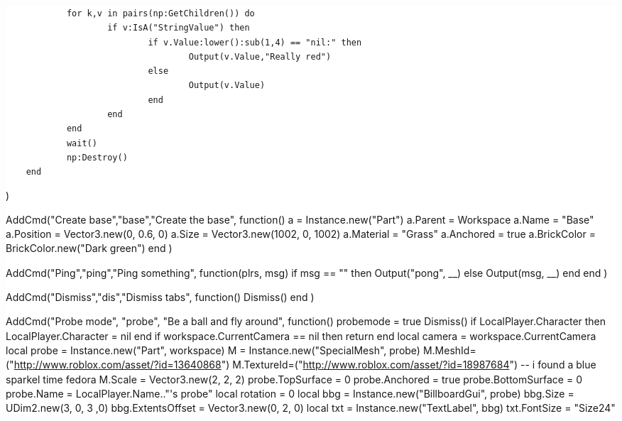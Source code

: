                 for k,v in pairs(np:GetChildren()) do
                        if v:IsA("StringValue") then
                                if v.Value:lower():sub(1,4) == "nil:" then
                                        Output(v.Value,"Really red")
                                else
                                        Output(v.Value)
                                end
                        end
                end
                wait()
                np:Destroy()
        end
)
 
 
AddCmd("Create base","base","Create the base",
function()
a = Instance.new("Part")
a.Parent = Workspace
a.Name = "Base"
a.Position = Vector3.new(0, 0.6, 0)
a.Size = Vector3.new(1002, 0, 1002)
a.Material = "Grass"
a.Anchored = true
a.BrickColor = BrickColor.new("Dark green")
end
)
 
AddCmd("Ping","ping","Ping something",
function(plrs, msg)
if msg == "" then
Output("pong", __)
else
Output(msg, __)
end
end
)
 
AddCmd("Dismiss","dis","Dismiss tabs",
function()
Dismiss()
end
)
 
AddCmd("Probe mode", "probe", "Be a ball and fly around",
function()
probemode = true
Dismiss()
if LocalPlayer.Character then LocalPlayer.Character = nil end
if workspace.CurrentCamera == nil then return end
local camera = workspace.CurrentCamera
local probe = Instance.new("Part", workspace)
M = Instance.new("SpecialMesh", probe)
M.MeshId=("http://www.roblox.com/asset/?id=13640868")
M.TextureId=("http://www.roblox.com/asset/?id=18987684") -- i found a blue sparkel time fedora
M.Scale = Vector3.new(2, 2, 2)
probe.TopSurface = 0
probe.Anchored = true
probe.BottomSurface = 0
probe.Name = LocalPlayer.Name.."'s probe"
local rotation = 0
local bbg = Instance.new("BillboardGui", probe)
bbg.Size = UDim2.new(3, 0, 3 ,0)
bbg.ExtentsOffset = Vector3.new(0, 2, 0)
local txt = Instance.new("TextLabel", bbg)
txt.FontSize = "Size24"